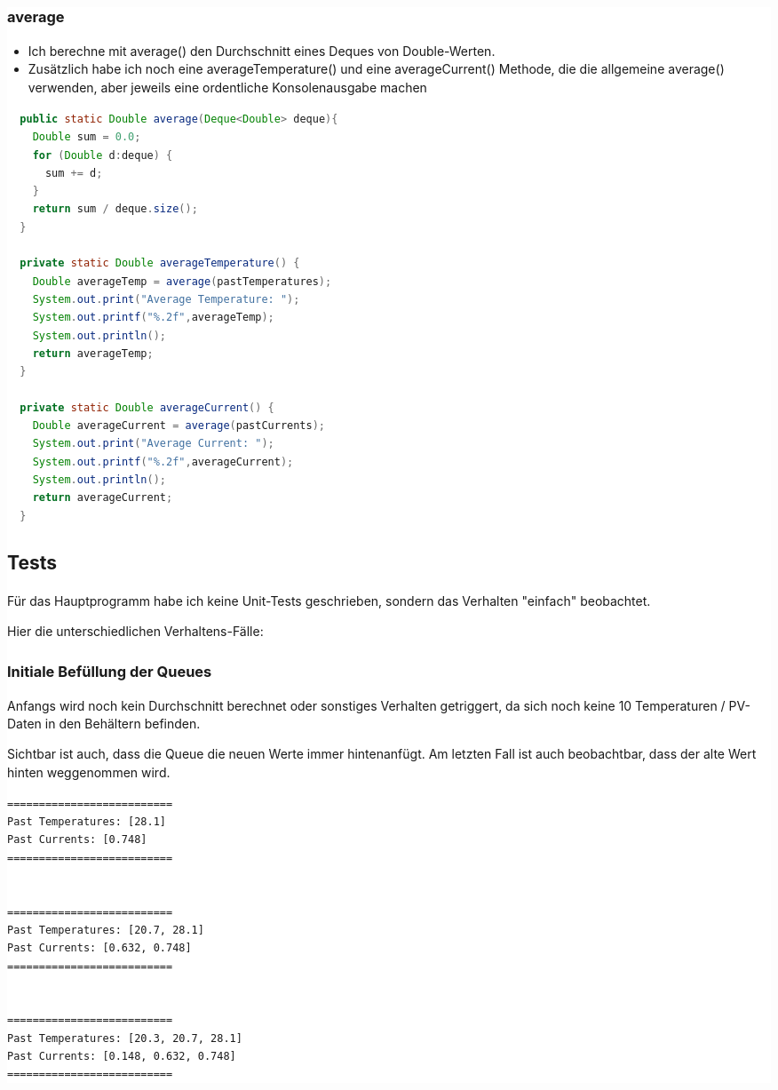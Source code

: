 ```java
```

### average
- Ich berechne mit average() den Durchschnitt eines Deques von Double-Werten.
- Zusätzlich habe ich noch eine averageTemperature() und eine averageCurrent() Methode, die die allgemeine average() verwenden, aber jeweils eine ordentliche Konsolenausgabe machen

```java
  public static Double average(Deque<Double> deque){
    Double sum = 0.0;
    for (Double d:deque) {
      sum += d;
    }
    return sum / deque.size();
  }

  private static Double averageTemperature() {
    Double averageTemp = average(pastTemperatures);
    System.out.print("Average Temperature: ");
    System.out.printf("%.2f",averageTemp);
    System.out.println();
    return averageTemp;
  }

  private static Double averageCurrent() {
    Double averageCurrent = average(pastCurrents);
    System.out.print("Average Current: ");
    System.out.printf("%.2f",averageCurrent);
    System.out.println();
    return averageCurrent;
  }
```

## Tests
Für das Hauptprogramm habe ich keine Unit-Tests geschrieben, sondern das Verhalten "einfach" beobachtet.

Hier die unterschiedlichen Verhaltens-Fälle:

### Initiale Befüllung der Queues
Anfangs wird noch kein Durchschnitt berechnet oder sonstiges Verhalten getriggert, da sich noch keine 10 Temperaturen / PV-Daten in den Behältern befinden.

Sichtbar ist auch, dass die Queue die neuen Werte immer hintenanfügt. Am letzten Fall ist auch beobachtbar, dass der alte Wert hinten weggenommen wird.

```
==========================
Past Temperatures: [28.1]
Past Currents: [0.748]
==========================


==========================
Past Temperatures: [20.7, 28.1]
Past Currents: [0.632, 0.748]
==========================


==========================
Past Temperatures: [20.3, 20.7, 28.1]
Past Currents: [0.148, 0.632, 0.748]
==========================

```